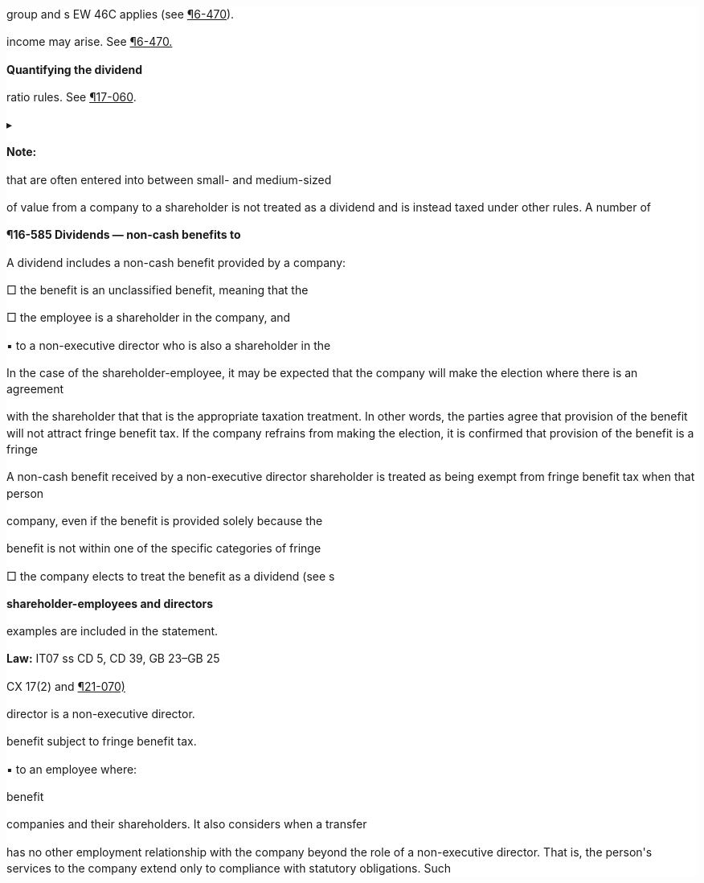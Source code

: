 group and s EW 46C applies (see [¶6-470](#page--1-37)).

income may arise. See [¶6-470.](#page--1-37)

**Quantifying the dividend**

ratio rules. See [¶17-060](#page--1-38).

▸

**Note:**

that are often entered into between small- and medium-sized

of value from a company to a shareholder is not treated as a dividend and is instead taxed under other rules. A number of

<span id="page-63-0"></span>**¶16-585 Dividends — non-cash benefits to**

A dividend includes a non-cash benefit provided by a company:

□ the benefit is an unclassified benefit, meaning that the

□ the employee is a shareholder in the company, and

▪ to a non-executive director who is also a shareholder in the

In the case of the shareholder-employee, it may be expected that the company will make the election where there is an agreement

with the shareholder that that is the appropriate taxation treatment. In other words, the parties agree that provision of the benefit will not attract fringe benefit tax. If the company refrains from making the election, it is confirmed that provision of the benefit is a fringe

A non-cash benefit received by a non-executive director shareholder is treated as being exempt from fringe benefit tax when that person

company, even if the benefit is provided solely because the

benefit is not within one of the specific categories of fringe

□ the company elects to treat the benefit as a dividend (see s

**shareholder-employees and directors**

examples are included in the statement.

**Law:** IT07 ss CD 5, CD 39, GB 23–GB 25

CX 17(2) and [¶21-070)](#page--1-39)

director is a non-executive director.

benefit subject to fringe benefit tax.

▪ to an employee where:

benefit

companies and their shareholders. It also considers when a transfer

has no other employment relationship with the company beyond the role of a non-executive director. That is, the person's services to the company extend only to compliance with statutory obligations. Such

